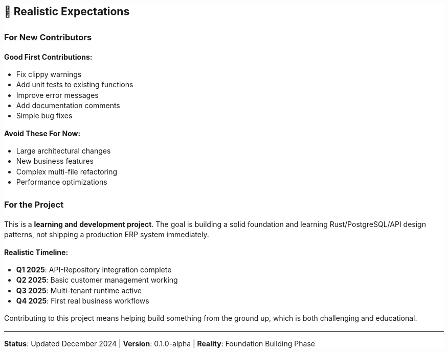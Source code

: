 ## 🎯 Realistic Expectations

### For New Contributors

**Good First Contributions:**
- Fix clippy warnings
- Add unit tests to existing functions
- Improve error messages
- Add documentation comments
- Simple bug fixes

**Avoid These For Now:**
- Large architectural changes
- New business features
- Complex multi-file refactoring
- Performance optimizations

### For the Project

This is a **learning and development project**. The goal is building a solid foundation and learning Rust/PostgreSQL/API design patterns, not shipping a production ERP system immediately.

**Realistic Timeline:**
- **Q1 2025**: API-Repository integration complete
- **Q2 2025**: Basic customer management working
- **Q3 2025**: Multi-tenant runtime active
- **Q4 2025**: First real business workflows

Contributing to this project means helping build something from the ground up, which is both challenging and educational.

---

**Status**: Updated December 2024 | **Version**: 0.1.0-alpha | **Reality**: Foundation Building Phase